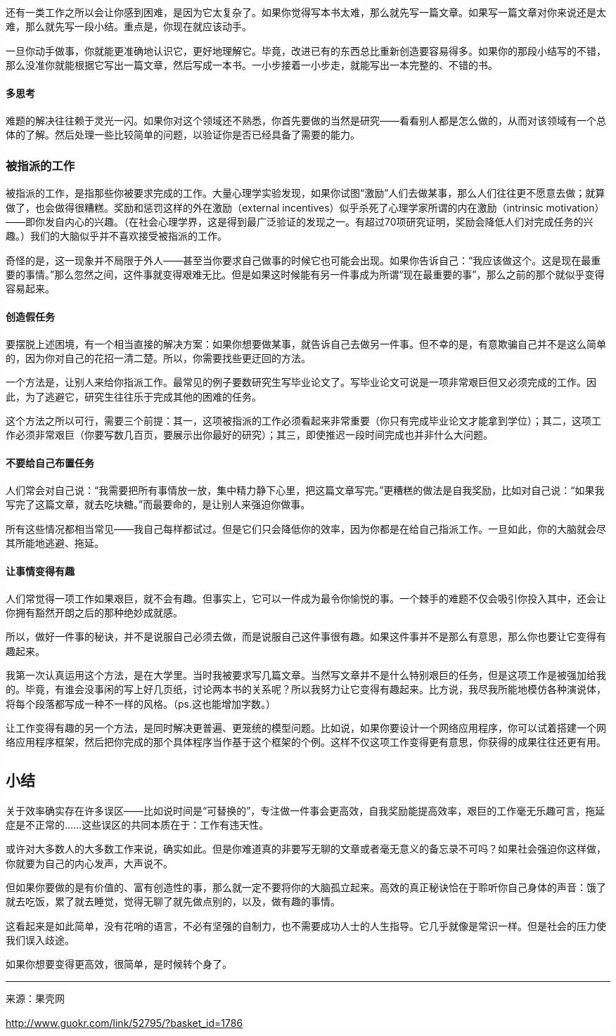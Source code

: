 还有一类工作之所以会让你感到困难，是因为它太复杂了。如果你觉得写本书太难，那么就先写一篇文章。如果写一篇文章对你来说还是太难，那么就先写一段小结。重点是，你现在就应该动手。

一旦你动手做事，你就能更准确地认识它，更好地理解它。毕竟，改进已有的东西总比重新创造要容易得多。如果你的那段小结写的不错，那么没准你就能根据它写出一篇文章，然后写成一本书。一小步接着一小步走，就能写出一本完整的、不错的书。

#### 多思考

难题的解决往往赖于灵光一闪。如果你对这个领域还不熟悉，你首先要做的当然是研究——看看别人都是怎么做的，从而对该领域有一个总体的了解。然后处理一些比较简单的问题，以验证你是否已经具备了需要的能力。

### 被指派的工作

被指派的工作，是指那些你被要求完成的工作。大量心理学实验发现，如果你试图“激励”人们去做某事，那么人们往往更不愿意去做；就算做了，也会做得很糟糕。奖励和惩罚这样的外在激励（external incentives）似乎杀死了心理学家所谓的内在激励（intrinsic motivation）——即你发自内心的兴趣。（在社会心理学界，这是得到最广泛验证的发现之一。有超过70项研究证明，奖励会降低人们对完成任务的兴趣。）我们的大脑似乎并不喜欢接受被指派的工作。

奇怪的是，这一现象并不局限于外人——甚至当你要求自己做事的时候它也可能会出现。如果你告诉自己：“我应该做这个。这是现在最重要的事情。”那么忽然之间，这件事就变得艰难无比。但是如果这时候能有另一件事成为所谓“现在最重要的事”，那么之前的那个就似乎变得容易起来。

#### 创造假任务

要摆脱上述困境，有一个相当直接的解决方案：如果你想要做某事，就告诉自己去做另一件事。但不幸的是，有意欺骗自己并不是这么简单的，因为你对自己的花招一清二楚。所以，你需要找些更迂回的方法。

一个方法是，让别人来给你指派工作。最常见的例子要数研究生写毕业论文了。写毕业论文可说是一项非常艰巨但又必须完成的工作。因此，为了逃避它，研究生往往乐于完成其他的困难的任务。

这个方法之所以可行，需要三个前提：其一，这项被指派的工作必须看起来非常重要（你只有完成毕业论文才能拿到学位）；其二，这项工作必须非常艰巨（你要写数几百页，要展示出你最好的研究）；其三，即使推迟一段时间完成也并非什么大问题。

#### 不要给自己布置任务

人们常会对自己说：“我需要把所有事情放一放，集中精力静下心里，把这篇文章写完。”更糟糕的做法是自我奖励，比如对自己说：“如果我写完了这篇文章，就去吃块糖。”而最要命的，是让别人来强迫你做事。

所有这些情况都相当常见——我自己每样都试过。但是它们只会降低你的效率，因为你都是在给自己指派工作。一旦如此，你的大脑就会尽其所能地逃避、拖延。

#### 让事情变得有趣

人们常觉得一项工作如果艰巨，就不会有趣。但事实上，它可以一件成为最令你愉悦的事。一个棘手的难题不仅会吸引你投入其中，还会让你拥有豁然开朗之后的那种绝妙成就感。

所以，做好一件事的秘诀，并不是说服自己必须去做，而是说服自己这件事很有趣。如果这件事并不是那么有意思，那么你也要让它变得有趣起来。

我第一次认真运用这个方法，是在大学里。当时我被要求写几篇文章。当然写文章并不是什么特别艰巨的任务，但是这项工作是被强加给我的。毕竟，有谁会没事闲的写上好几页纸，讨论两本书的关系呢？所以我努力让它变得有趣起来。比方说，我尽我所能地模仿各种演说体，将每个段落都写成一种不一样的风格。（ps.这也能增加字数。）

让工作变得有趣的另一个方法，是同时解决更普遍、更笼统的模型问题。比如说，如果你要设计一个网络应用程序，你可以试着搭建一个网络应用程序框架，然后把你完成的那个具体程序当作基于这个框架的个例。这样不仅这项工作变得更有意思，你获得的成果往往还更有用。

## 小结

关于效率确实存在许多误区——比如说时间是“可替换的”，专注做一件事会更高效，自我奖励能提高效率，艰巨的工作毫无乐趣可言，拖延症是不正常的……这些误区的共同本质在于：工作有违天性。

或许对大多数人的大多数工作来说，确实如此。但是你难道真的非要写无聊的文章或者毫无意义的备忘录不可吗？如果社会强迫你这样做，你就要为自己的内心发声，大声说不。

但如果你要做的是有价值的、富有创造性的事，那么就一定不要将你的大脑孤立起来。高效的真正秘诀恰在于聆听你自己身体的声音：饿了就去吃饭，累了就去睡觉，觉得无聊了就先做点别的，以及，做有趣的事情。

这看起来是如此简单，没有花哨的语言，不必有坚强的自制力，也不需要成功人士的人生指导。它几乎就像是常识一样。但是社会的压力使我们误入歧途。

如果你想要变得更高效，很简单，是时候转个身了。

---

来源：果壳网

http://www.guokr.com/link/52795/?basket_id=1786
